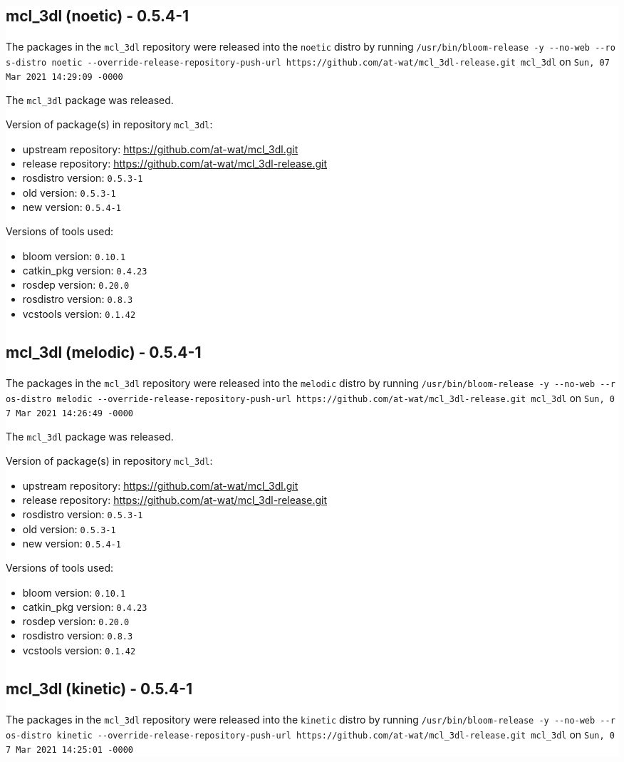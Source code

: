 
## mcl_3dl (noetic) - 0.5.4-1

The packages in the `mcl_3dl` repository were released into the `noetic` distro by running `/usr/bin/bloom-release -y --no-web --ros-distro noetic --override-release-repository-push-url https://github.com/at-wat/mcl_3dl-release.git mcl_3dl` on `Sun, 07 Mar 2021 14:29:09 -0000`

The `mcl_3dl` package was released.

Version of package(s) in repository `mcl_3dl`:

- upstream repository: https://github.com/at-wat/mcl_3dl.git
- release repository: https://github.com/at-wat/mcl_3dl-release.git
- rosdistro version: `0.5.3-1`
- old version: `0.5.3-1`
- new version: `0.5.4-1`

Versions of tools used:

- bloom version: `0.10.1`
- catkin_pkg version: `0.4.23`
- rosdep version: `0.20.0`
- rosdistro version: `0.8.3`
- vcstools version: `0.1.42`


## mcl_3dl (melodic) - 0.5.4-1

The packages in the `mcl_3dl` repository were released into the `melodic` distro by running `/usr/bin/bloom-release -y --no-web --ros-distro melodic --override-release-repository-push-url https://github.com/at-wat/mcl_3dl-release.git mcl_3dl` on `Sun, 07 Mar 2021 14:26:49 -0000`

The `mcl_3dl` package was released.

Version of package(s) in repository `mcl_3dl`:

- upstream repository: https://github.com/at-wat/mcl_3dl.git
- release repository: https://github.com/at-wat/mcl_3dl-release.git
- rosdistro version: `0.5.3-1`
- old version: `0.5.3-1`
- new version: `0.5.4-1`

Versions of tools used:

- bloom version: `0.10.1`
- catkin_pkg version: `0.4.23`
- rosdep version: `0.20.0`
- rosdistro version: `0.8.3`
- vcstools version: `0.1.42`


## mcl_3dl (kinetic) - 0.5.4-1

The packages in the `mcl_3dl` repository were released into the `kinetic` distro by running `/usr/bin/bloom-release -y --no-web --ros-distro kinetic --override-release-repository-push-url https://github.com/at-wat/mcl_3dl-release.git mcl_3dl` on `Sun, 07 Mar 2021 14:25:01 -0000`

